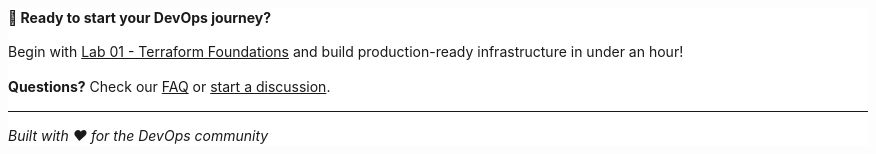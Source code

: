 
**🚀 Ready to start your DevOps journey?**

Begin with [Lab 01 - Terraform Foundations](./labs/01-terraform-foundations/) and build production-ready infrastructure in under an hour!

**Questions?** Check our [FAQ](./docs/troubleshooting.md#frequently-asked-questions) or [start a discussion](https://github.com/WBHankins93/devops-studio/discussions).

---

*Built with ❤️ for the DevOps community*